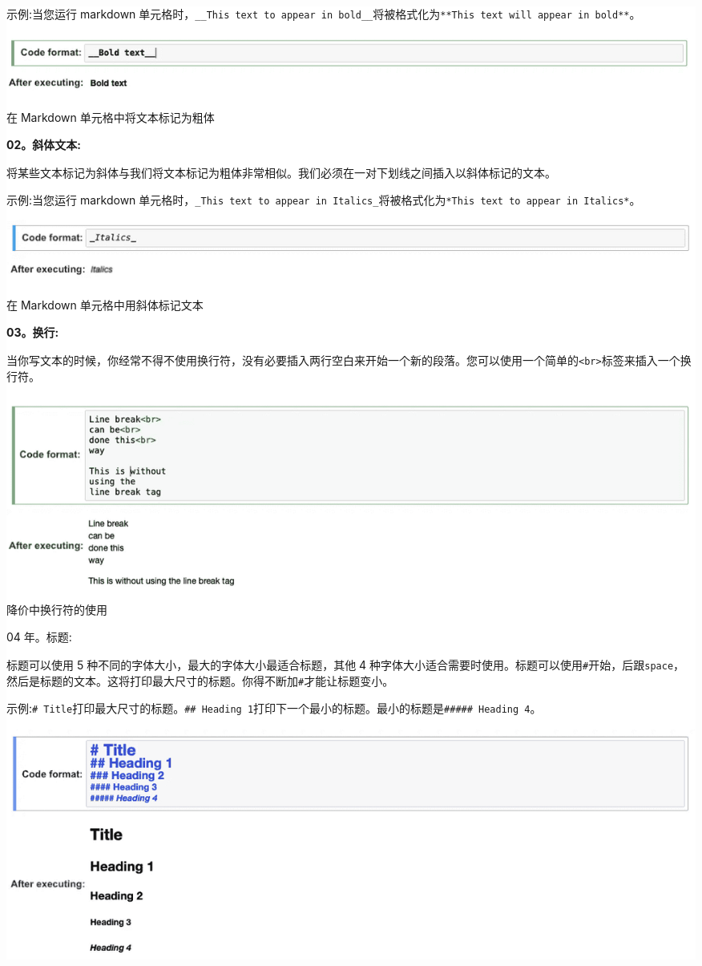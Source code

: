示例:当您运行 markdown 单元格时，`__This text to appear in bold__`将被格式化为`**This text will appear in bold**`。

![](img/3ec3d9e671e78346188e13ce33f05ff6.png)

在 Markdown 单元格中将文本标记为粗体

**02。斜体文本:**

将某些文本标记为斜体与我们将文本标记为粗体非常相似。我们必须在一对下划线之间插入以斜体标记的文本。

示例:当您运行 markdown 单元格时，`_This text to appear in Italics_`将被格式化为`*This text to appear in Italics*`。

![](img/0c05ce79debed5f29be58442f49c69e7.png)

在 Markdown 单元格中用斜体标记文本

**03。换行:**

当你写文本的时候，你经常不得不使用换行符，没有必要插入两行空白来开始一个新的段落。您可以使用一个简单的`<br>`标签来插入一个换行符。

![](img/d59e2e0b3fad4177b8f6eedd898c199d.png)

降价中换行符的使用

04 年。标题:

标题可以使用 5 种不同的字体大小，最大的字体大小最适合标题，其他 4 种字体大小适合需要时使用。标题可以使用`#`开始，后跟`space`，然后是标题的文本。这将打印最大尺寸的标题。你得不断加`#`才能让标题变小。

示例:`# Title`打印最大尺寸的标题。`## Heading 1`打印下一个最小的标题。最小的标题是`##### Heading 4`。

![](img/2d9973621407325dd20ef1a6fff03d7c.png)
